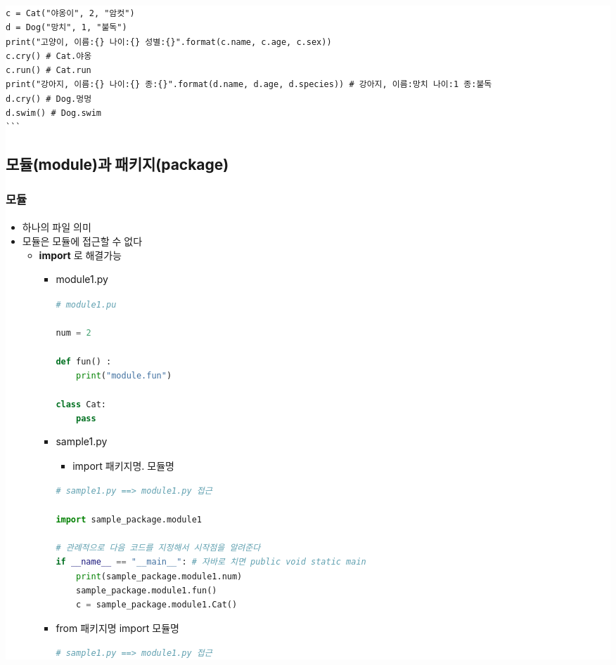     c = Cat("야옹이", 2, "암컷")
    d = Dog("망치", 1, "불독")
    print("고양이, 이름:{} 나이:{} 성별:{}".format(c.name, c.age, c.sex)) 
    c.cry() # Cat.야옹
    c.run() # Cat.run
    print("강아지, 이름:{} 나이:{} 종:{}".format(d.name, d.age, d.species)) # 강아지, 이름:망치 나이:1 종:불독
    d.cry() # Dog.멍멍
    d.swim() # Dog.swim
    ```
    

## 모듈(module)과 패키지(package)

### **모듈**

- 하나의 파일 의미
- 모듈은 모듈에 접근할 수 없다
    - **import** 로 해결가능
        - module1.py
            
            ```python
            # module1.pu
            
            num = 2
            
            def fun() :
                print("module.fun")
            
            class Cat:
                pass
            ```
            
        - sample1.py
            - import 패키지명. 모듈명
            
            ```python
            # sample1.py ==> module1.py 접근
            
            import sample_package.module1
            
            # 관례적으로 다음 코드를 지정해서 시작점을 알려준다
            if __name__ == "__main__": # 자바로 치면 public void static main
                print(sample_package.module1.num)
                sample_package.module1.fun()
                c = sample_package.module1.Cat()
            ```
            
        - from 패키지명 import 모듈명
            
            ```python
            # sample1.py ==> module1.py 접근
            
